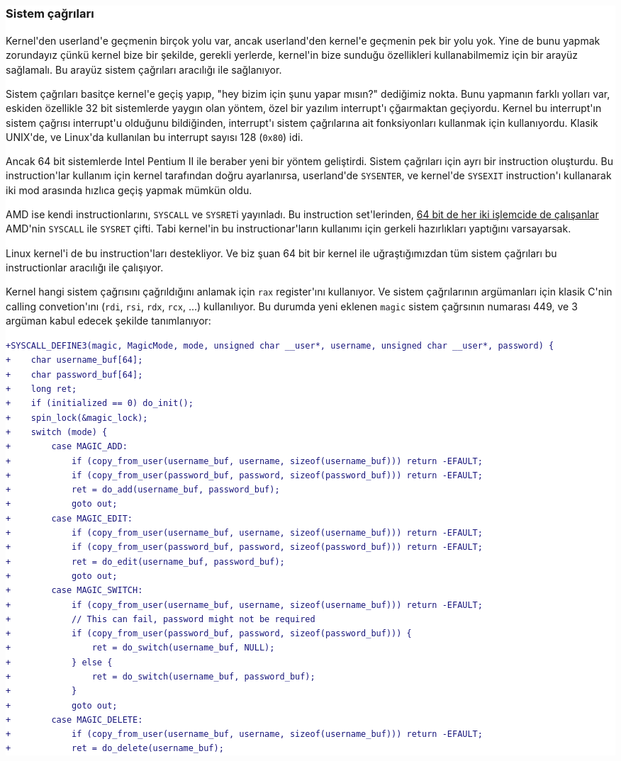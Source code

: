 ### Sistem çağrıları
Kernel'den userland'e geçmenin birçok yolu var, ancak userland'den kernel'e geçmenin pek bir yolu yok. Yine de bunu yapmak zorundayız çünkü
kernel bize bir şekilde, gerekli yerlerde, kernel'in bize sunduğu özellikleri kullanabilmemiz için bir arayüz sağlamalı. Bu arayüz sistem
çağrıları aracılığı ile sağlanıyor.

Sistem çağrıları basitçe kernel'e geçiş yapıp, "hey bizim için şunu yapar mısın?" dediğimiz nokta. Bunu yapmanın farklı yolları var, eskiden
özellikle 32 bit sistemlerde yaygın olan yöntem, özel bir yazılım interrupt'ı çğaırmaktan geçiyordu. Kernel bu interrupt'ın sistem çağrısı interrupt'u
olduğunu bildiğinden, interrupt'ı sistem çağrılarına ait fonksiyonları kullanmak için kullanıyordu. Klasik UNIX'de, ve Linux'da kullanılan bu interrupt
sayısı 128 (`0x80`) idi.

Ancak 64 bit sistemlerde Intel Pentium II ile beraber yeni bir yöntem geliştirdi. Sistem çağrıları için ayrı bir instruction oluşturdu. Bu instruction'lar
kullanım için kernel tarafından doğru ayarlanırsa, userland'de `SYSENTER`, ve kernel'de `SYSEXIT` instruction'ı kullanarak iki mod arasında hızlıca geçiş
yapmak mümkün oldu.

AMD ise kendi instructionlarını, `SYSCALL` ve `SYSRET`i yayınladı. Bu instruction set'lerinden,
[64 bit de her iki işlemcide de çalışanlar](https://wiki.osdev.org/SYSENTER#Compatibility_across_Intel_and_AMD) AMD'nin `SYSCALL` ile `SYSRET` çifti.
Tabi kernel'in bu instructionar'ların kullanımı için gerkeli hazırlıkları yaptığını varsayarsak.

Linux kernel'i de bu instruction'ları destekliyor. Ve biz şuan 64 bit bir kernel ile uğraştığımızdan tüm sistem çağrıları bu instructionlar aracılığı
ile çalışıyor.

Kernel hangi sistem çağrısını çağrıldığını anlamak için `rax` register'ını kullanıyor. Ve sistem çağrılarının argümanları için klasik C'nin calling convetion'ını
(`rdi`, `rsi`, `rdx`, `rcx`, ...) kullanılıyor. Bu durumda yeni eklenen `magic` sistem çağrsının numarası 449, ve 3 argüman kabul edecek şekilde tanımlanıyor:
```diff
+SYSCALL_DEFINE3(magic, MagicMode, mode, unsigned char __user*, username, unsigned char __user*, password) {
+    char username_buf[64];
+    char password_buf[64];
+    long ret;
+    if (initialized == 0) do_init();
+    spin_lock(&magic_lock);
+    switch (mode) {
+        case MAGIC_ADD:
+            if (copy_from_user(username_buf, username, sizeof(username_buf))) return -EFAULT;
+            if (copy_from_user(password_buf, password, sizeof(password_buf))) return -EFAULT;
+            ret = do_add(username_buf, password_buf);
+            goto out;
+        case MAGIC_EDIT:
+            if (copy_from_user(username_buf, username, sizeof(username_buf))) return -EFAULT;
+            if (copy_from_user(password_buf, password, sizeof(password_buf))) return -EFAULT;
+            ret = do_edit(username_buf, password_buf);
+            goto out;
+        case MAGIC_SWITCH:
+            if (copy_from_user(username_buf, username, sizeof(username_buf))) return -EFAULT;
+            // This can fail, password might not be required
+            if (copy_from_user(password_buf, password, sizeof(password_buf))) {
+                ret = do_switch(username_buf, NULL);
+            } else {
+                ret = do_switch(username_buf, password_buf);
+            }
+            goto out;
+        case MAGIC_DELETE:
+            if (copy_from_user(username_buf, username, sizeof(username_buf))) return -EFAULT;
+            ret = do_delete(username_buf);
```